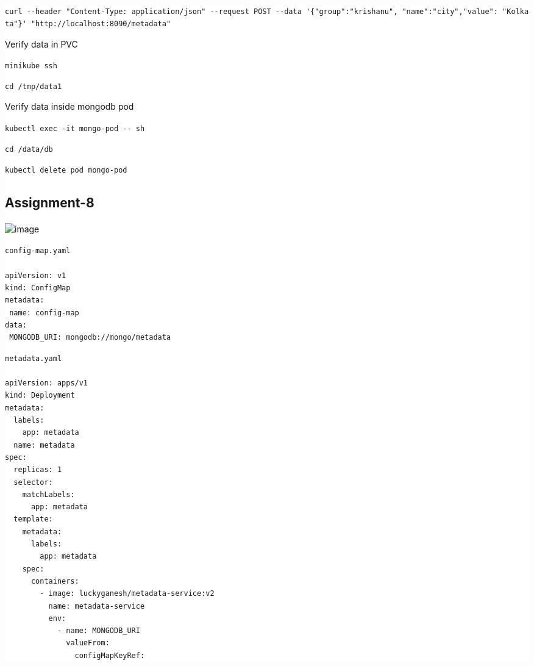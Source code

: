 ```
curl --header "Content-Type: application/json" --request POST --data '{"group":"krishanu", "name":"city","value": "Kolkata"}' "http://localhost:8090/metadata"
```

Verify data in PVC

```
minikube ssh
```

```
cd /tmp/data1
```

Verify data inside mongodb pod

```
kubectl exec -it mongo-pod -- sh
```

```
cd /data/db
```

```
kubectl delete pod mongo-pod
```

## Assignment-8

<img width="787" alt="image" src="https://github.com/krishanuc1001/InfracubatorAssignments/assets/40739038/773ca271-d23b-46b1-8dcd-8fe14ea78986">

```
config-map.yaml

apiVersion: v1
kind: ConfigMap
metadata:
 name: config-map
data:
 MONGODB_URI: mongodb://mongo/metadata
```

```
metadata.yaml

apiVersion: apps/v1
kind: Deployment
metadata:
  labels:
    app: metadata
  name: metadata
spec:
  replicas: 1
  selector:
    matchLabels:
      app: metadata
  template:
    metadata:
      labels:
        app: metadata
    spec:
      containers:
        - image: luckyganesh/metadata-service:v2
          name: metadata-service
          env:
            - name: MONGODB_URI
              valueFrom:
                configMapKeyRef:
```